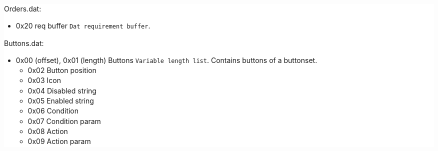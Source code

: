Orders.dat:
- 0x20 req buffer
    `Dat requirement buffer`.

Buttons.dat:
- 0x00 (offset), 0x01 (length) Buttons
    `Variable length list`. Contains buttons of a buttonset.
    * 0x02 Button position
    * 0x03 Icon
    * 0x04 Disabled string
    * 0x05 Enabled string
    * 0x06 Condition
    * 0x07 Condition param
    * 0x08 Action
    * 0x09 Action param
